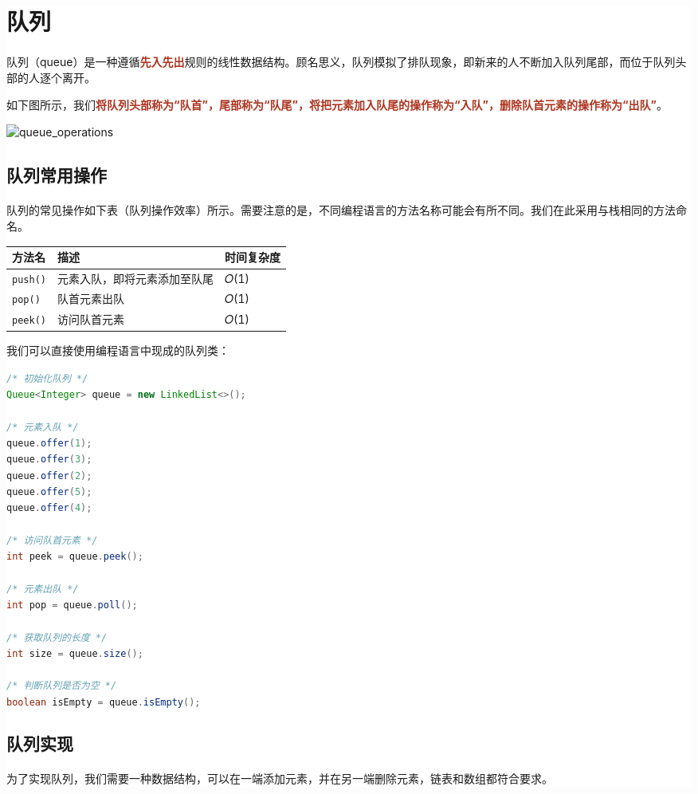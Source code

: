 # 队列

队列（queue）是一种遵循<strong style="color:#ae3520;">先入先出</strong>规则的线性数据结构。顾名思义，队列模拟了排队现象，即新来的人不断加入队列尾部，而位于队列头部的人逐个离开。

如下图所示，我们<strong style="color:#ae3520;">将队列头部称为“队首”，尾部称为“队尾”，将把元素加入队尾的操作称为“入队”，删除队首元素的操作称为“出队”</strong>。

![queue_operations](https://cdn.jsdelivr.net/gh/xihuanxiaorang/img/202406112254916.png)

## 队列常用操作

队列的常见操作如下表（队列操作效率）所示。需要注意的是，不同编程语言的方法名称可能会有所不同。我们在此采用与栈相同的方法命名。

| 方法名   | 描述                         | 时间复杂度 |
| :------- | :--------------------------- | :--------- |
| `push()` | 元素入队，即将元素添加至队尾 | 𝑂(1)       |
| `pop()`  | 队首元素出队                 | 𝑂(1)       |
| `peek()` | 访问队首元素                 | 𝑂(1)       |

我们可以直接使用编程语言中现成的队列类：

```java
/* 初始化队列 */
Queue<Integer> queue = new LinkedList<>();

/* 元素入队 */
queue.offer(1);
queue.offer(3);
queue.offer(2);
queue.offer(5);
queue.offer(4);

/* 访问队首元素 */
int peek = queue.peek();

/* 元素出队 */
int pop = queue.poll();

/* 获取队列的长度 */
int size = queue.size();

/* 判断队列是否为空 */
boolean isEmpty = queue.isEmpty();
```

## 队列实现

为了实现队列，我们需要一种数据结构，可以在一端添加元素，并在另一端删除元素，链表和数组都符合要求。
